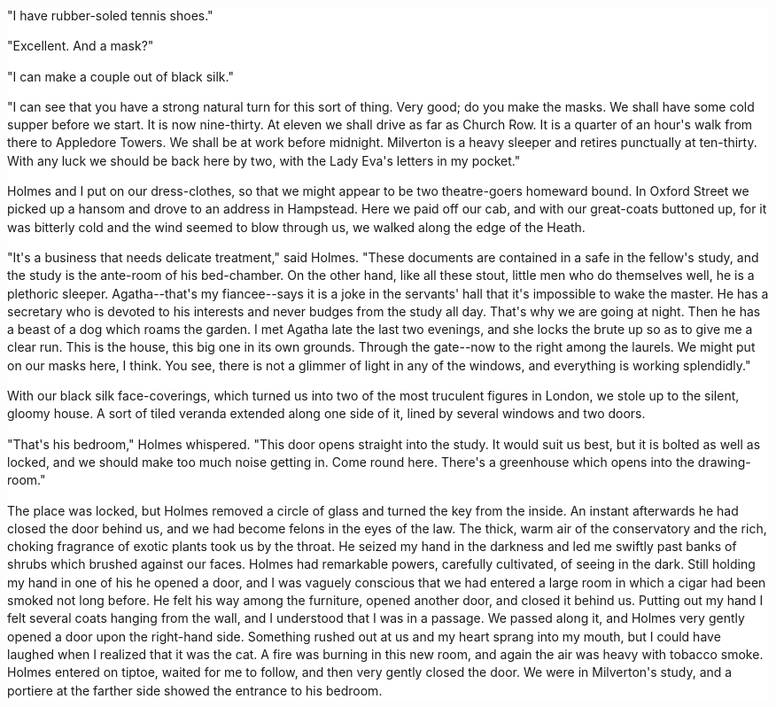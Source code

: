 "I have rubber-soled tennis shoes."

"Excellent. And a mask?"

"I can make a couple out of black silk."

"I can see that you have a strong natural turn for this sort of
thing. Very good; do you make the masks. We shall have some cold
supper before we start. It is now nine-thirty. At eleven we shall
drive as far as Church Row. It is a quarter of an hour's walk from
there to Appledore Towers. We shall be at work before midnight.
Milverton is a heavy sleeper and retires punctually at ten-thirty.
With any luck we should be back here by two, with the Lady Eva's
letters in my pocket."

Holmes and I put on our dress-clothes, so that we might appear to be
two theatre-goers homeward bound. In Oxford Street we picked up a
hansom and drove to an address in Hampstead. Here we paid off our
cab, and with our great-coats buttoned up, for it was bitterly cold
and the wind seemed to blow through us, we walked along the edge of
the Heath.

"It's a business that needs delicate treatment," said Holmes. "These
documents are contained in a safe in the fellow's study, and the
study is the ante-room of his bed-chamber. On the other hand, like
all these stout, little men who do themselves well, he is a plethoric
sleeper. Agatha--that's my fiancee--says it is a joke in the
servants' hall that it's impossible to wake the master. He has a
secretary who is devoted to his interests and never budges from the
study all day. That's why we are going at night. Then he has a beast
of a dog which roams the garden. I met Agatha late the last two
evenings, and she locks the brute up so as to give me a clear run.
This is the house, this big one in its own grounds. Through the
gate--now to the right among the laurels. We might put on our masks
here, I think. You see, there is not a glimmer of light in any of the
windows, and everything is working splendidly."

With our black silk face-coverings, which turned us into two of the
most truculent figures in London, we stole up to the silent, gloomy
house. A sort of tiled veranda extended along one side of it, lined
by several windows and two doors.

"That's his bedroom," Holmes whispered. "This door opens straight
into the study. It would suit us best, but it is bolted as well as
locked, and we should make too much noise getting in. Come round
here. There's a greenhouse which opens into the drawing-room."

The place was locked, but Holmes removed a circle of glass and turned
the key from the inside. An instant afterwards he had closed the door
behind us, and we had become felons in the eyes of the law. The
thick, warm air of the conservatory and the rich, choking fragrance
of exotic plants took us by the throat. He seized my hand in the
darkness and led me swiftly past banks of shrubs which brushed
against our faces. Holmes had remarkable powers, carefully
cultivated, of seeing in the dark. Still holding my hand in one of
his he opened a door, and I was vaguely conscious that we had entered
a large room in which a cigar had been smoked not long before. He
felt his way among the furniture, opened another door, and closed it
behind us. Putting out my hand I felt several coats hanging from the
wall, and I understood that I was in a passage. We passed along it,
and Holmes very gently opened a door upon the right-hand side.
Something rushed out at us and my heart sprang into my mouth, but I
could have laughed when I realized that it was the cat. A fire was
burning in this new room, and again the air was heavy with tobacco
smoke. Holmes entered on tiptoe, waited for me to follow, and then
very gently closed the door. We were in Milverton's study, and a
portiere at the farther side showed the entrance to his bedroom.
